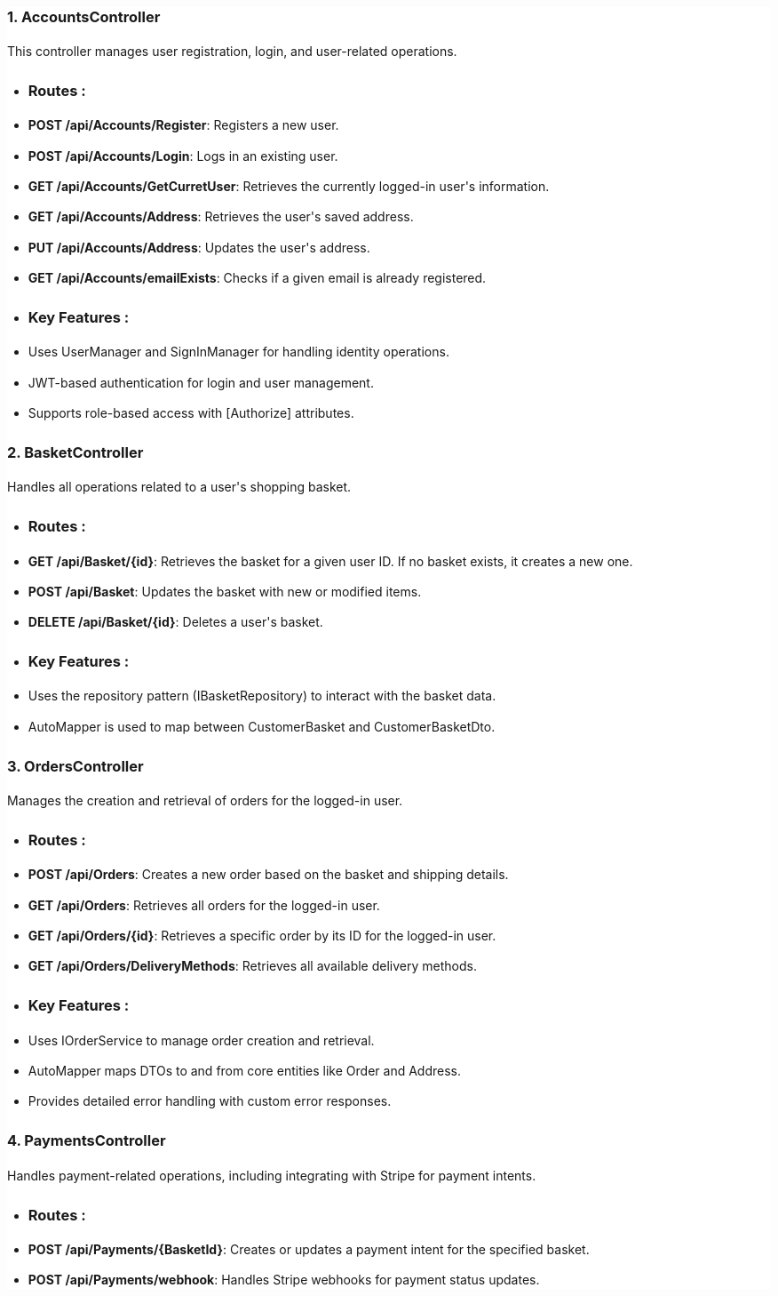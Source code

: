 ### 1. AccountsController
This controller manages user registration, login, and user-related operations.

- ### Routes : 

- **POST /api/Accounts/Register**: Registers a new user.
- **POST /api/Accounts/Login**: Logs in an existing user.
- **GET /api/Accounts/GetCurretUser**: Retrieves the currently logged-in user's information.
- **GET /api/Accounts/Address**: Retrieves the user's saved address.
- **PUT /api/Accounts/Address**: Updates the user's address.
- **GET /api/Accounts/emailExists**: Checks if a given email is already registered.

- ### Key Features :

- Uses UserManager and SignInManager for handling identity operations.
- JWT-based authentication for login and user management.
- Supports role-based access with [Authorize] attributes.


### 2. BasketController
Handles all operations related to a user's shopping basket.

- ### Routes : 

- **GET /api/Basket/{id}**: Retrieves the basket for a given user ID. If no basket exists, it creates a new one.
- **POST /api/Basket**: Updates the basket with new or modified items.
- **DELETE /api/Basket/{id}**: Deletes a user's basket.

- ### Key Features :

- Uses the repository pattern (IBasketRepository) to interact with the basket data.
- AutoMapper is used to map between CustomerBasket and CustomerBasketDto.

### 3. OrdersController
Manages the creation and retrieval of orders for the logged-in user.

- ### Routes : 

- **POST /api/Orders**: Creates a new order based on the basket and shipping details.
- **GET /api/Orders**: Retrieves all orders for the logged-in user.
- **GET /api/Orders/{id}**: Retrieves a specific order by its ID for the logged-in user.
- **GET /api/Orders/DeliveryMethods**: Retrieves all available delivery methods.

- ### Key Features :

- Uses IOrderService to manage order creation and retrieval.
- AutoMapper maps DTOs to and from core entities like Order and Address.
- Provides detailed error handling with custom error responses.

### 4. PaymentsController
Handles payment-related operations, including integrating with Stripe for payment intents.

- ### Routes : 

- **POST /api/Payments/{BasketId}**: Creates or updates a payment intent for the specified basket.
- **POST /api/Payments/webhook**: Handles Stripe webhooks for payment status updates.
